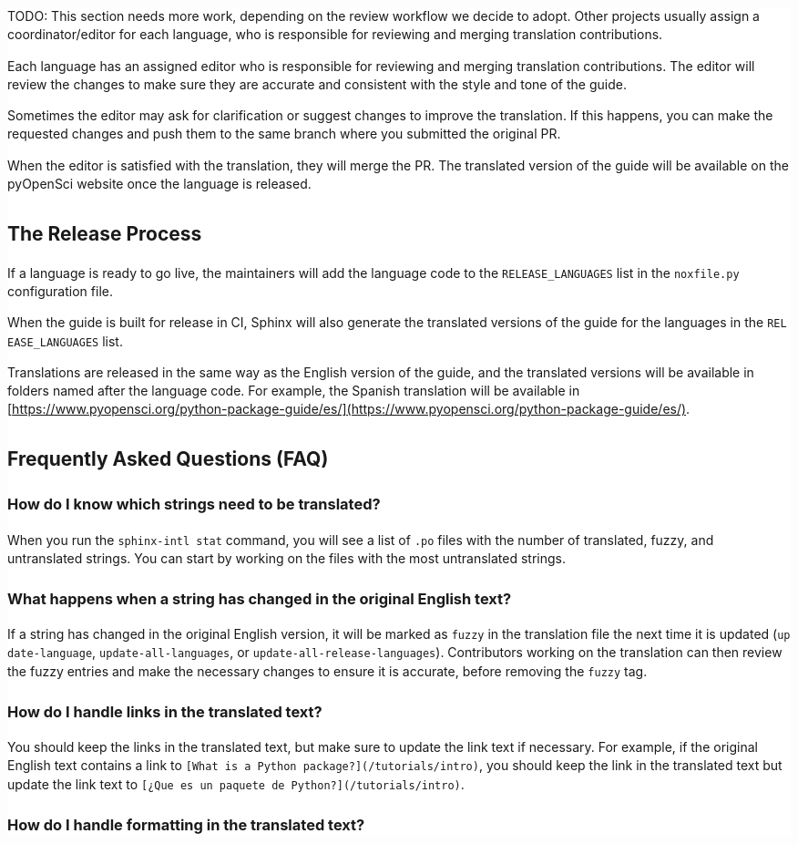 TODO: This section needs more work, depending on the review workflow we decide to adopt. Other projects usually assign a coordinator/editor for each language, who is responsible for reviewing and merging translation contributions.

Each language has an assigned editor who is responsible for reviewing and merging translation contributions. The editor will review the changes to make sure they are accurate and consistent with the style and tone of the guide.

Sometimes the editor may ask for clarification or suggest changes to improve the translation. If this happens, you can make the requested changes and push them to the same branch where you submitted the original PR.

When the editor is satisfied with the translation, they will merge the PR. The translated version of the guide will be available on the pyOpenSci website once the language is released.

## The Release Process

If a language is ready to go live, the maintainers will add the language code to the `RELEASE_LANGUAGES` list in the `noxfile.py` configuration file.

When the guide is built for release in CI, Sphinx will also generate the translated versions of the guide for the languages in the `RELEASE_LANGUAGES` list.

Translations are released in the same way as the English version of the guide, and the translated versions will be available in folders named after the language code. For example, the Spanish translation will be available in [https://www.pyopensci.org/python-package-guide/es/](https://www.pyopensci.org/python-package-guide/es/).

## Frequently Asked Questions (FAQ)

### How do I know which strings need to be translated?

When you run the `sphinx-intl stat` command, you will see a list of `.po` files with the number of translated, fuzzy, and untranslated strings. You can start by working on the files with the most untranslated strings.

### What happens when a string has changed in the original English text?

If a string has changed in the original English version, it will be marked as `fuzzy` in the translation file the next time it is updated (`update-language`, `update-all-languages`, or `update-all-release-languages`). Contributors working on the translation can then review the fuzzy entries and make the necessary changes to ensure it is accurate, before removing the `fuzzy` tag.

### How do I handle links in the translated text?

You should keep the links in the translated text, but make sure to update the link text if necessary. For example, if the original English text contains a link to `[What is a Python package?](/tutorials/intro)`, you should keep the link in the translated text but update the link text to `[¿Que es un paquete de Python?](/tutorials/intro)`.

### How do I handle formatting in the translated text?
